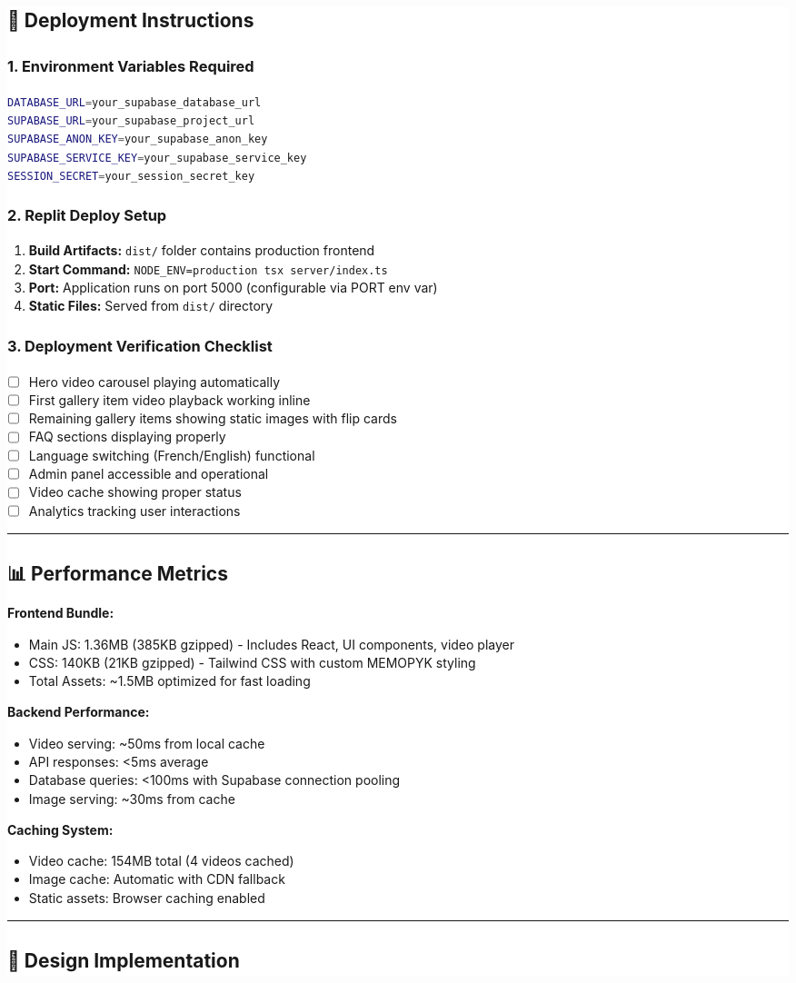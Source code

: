 
## 🚀 Deployment Instructions

### 1. Environment Variables Required
```bash
DATABASE_URL=your_supabase_database_url
SUPABASE_URL=your_supabase_project_url
SUPABASE_ANON_KEY=your_supabase_anon_key
SUPABASE_SERVICE_KEY=your_supabase_service_key
SESSION_SECRET=your_session_secret_key
```

### 2. Replit Deploy Setup
1. **Build Artifacts:** `dist/` folder contains production frontend
2. **Start Command:** `NODE_ENV=production tsx server/index.ts`
3. **Port:** Application runs on port 5000 (configurable via PORT env var)
4. **Static Files:** Served from `dist/` directory

### 3. Deployment Verification Checklist
- [ ] Hero video carousel playing automatically
- [ ] First gallery item video playback working inline
- [ ] Remaining gallery items showing static images with flip cards
- [ ] FAQ sections displaying properly
- [ ] Language switching (French/English) functional
- [ ] Admin panel accessible and operational
- [ ] Video cache showing proper status
- [ ] Analytics tracking user interactions

---

## 📊 Performance Metrics

**Frontend Bundle:**
- Main JS: 1.36MB (385KB gzipped) - Includes React, UI components, video player
- CSS: 140KB (21KB gzipped) - Tailwind CSS with custom MEMOPYK styling
- Total Assets: ~1.5MB optimized for fast loading

**Backend Performance:**
- Video serving: ~50ms from local cache
- API responses: <5ms average
- Database queries: <100ms with Supabase connection pooling
- Image serving: ~30ms from cache

**Caching System:**
- Video cache: 154MB total (4 videos cached)
- Image cache: Automatic with CDN fallback
- Static assets: Browser caching enabled

---

## 🎨 Design Implementation
